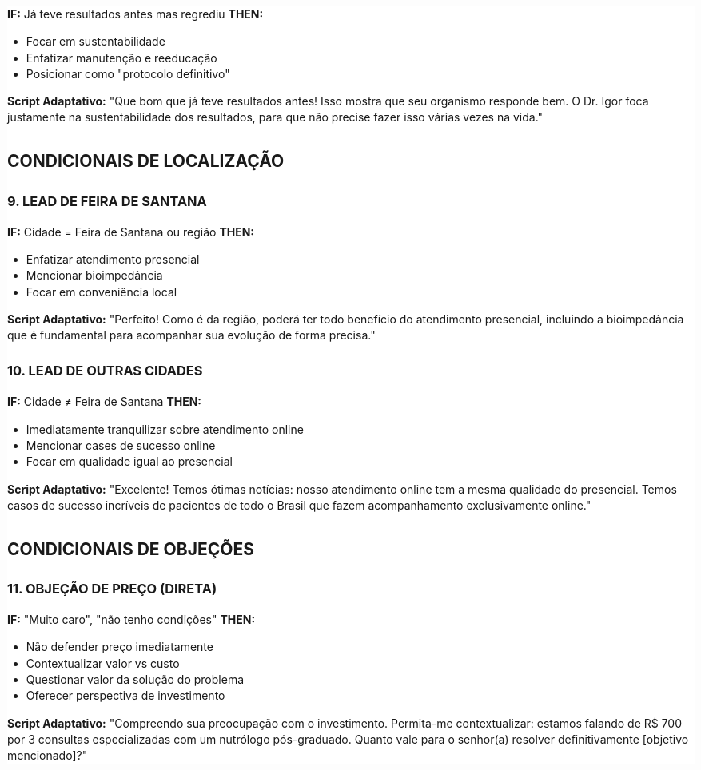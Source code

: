 **IF:** Já teve resultados antes mas regrediu
**THEN:**
- Focar em sustentabilidade
- Enfatizar manutenção e reeducação
- Posicionar como "protocolo definitivo"

**Script Adaptativo:**
"Que bom que já teve resultados antes! Isso mostra que seu organismo responde bem. O Dr. Igor foca justamente na sustentabilidade dos resultados, para que não precise fazer isso várias vezes na vida."

## CONDICIONAIS DE LOCALIZAÇÃO

### 9. LEAD DE FEIRA DE SANTANA

**IF:** Cidade = Feira de Santana ou região
**THEN:**
- Enfatizar atendimento presencial
- Mencionar bioimpedância
- Focar em conveniência local

**Script Adaptativo:**
"Perfeito! Como é da região, poderá ter todo benefício do atendimento presencial, incluindo a bioimpedância que é fundamental para acompanhar sua evolução de forma precisa."

### 10. LEAD DE OUTRAS CIDADES

**IF:** Cidade ≠ Feira de Santana
**THEN:**
- Imediatamente tranquilizar sobre atendimento online
- Mencionar cases de sucesso online
- Focar em qualidade igual ao presencial

**Script Adaptativo:**
"Excelente! Temos ótimas notícias: nosso atendimento online tem a mesma qualidade do presencial. Temos casos de sucesso incríveis de pacientes de todo o Brasil que fazem acompanhamento exclusivamente online."

## CONDICIONAIS DE OBJEÇÕES

### 11. OBJEÇÃO DE PREÇO (DIRETA)

**IF:** "Muito caro", "não tenho condições"
**THEN:**
- Não defender preço imediatamente
- Contextualizar valor vs custo
- Questionar valor da solução do problema
- Oferecer perspectiva de investimento

**Script Adaptativo:**
"Compreendo sua preocupação com o investimento. Permita-me contextualizar: estamos falando de R$ 700 por 3 consultas especializadas com um nutrólogo pós-graduado. Quanto vale para o senhor(a) resolver definitivamente [objetivo mencionado]?"
